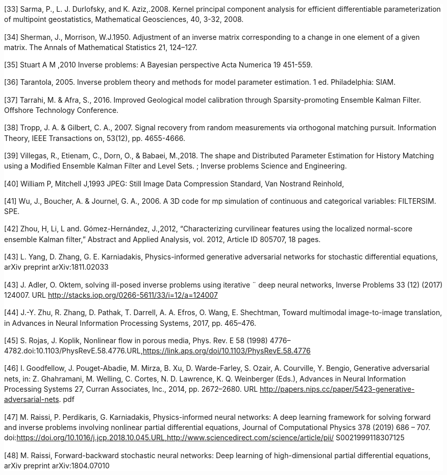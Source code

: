 [33] Sarma, P., L. J. Durlofsky, and K. Aziz,.2008. Kernel principal component analysis for efficient differentiable parameterization of multipoint geostatistics, Mathematical Geosciences, 40, 3-32, 2008.


[34] Sherman, J., Morrison, W.J.1950. Adjustment of an inverse matrix corresponding to a change in one element of a given matrix. The Annals of Mathematical Statistics 21, 124–127.


[35] Stuart A M ,2010 Inverse problems:  A Bayesian perspective Acta Numerica 19 451-559.

[36] Tarantola, 2005. Inverse problem theory and methods for model parameter estimation. 1 ed. Philadelphia: SIAM.

[37] Tarrahi, M. & Afra, S., 2016. Improved Geological model calibration through Sparsity-promoting Ensemble Kalman Filter. Offshore Technology Conference.

[38] Tropp, J. A. & Gilbert, C. A., 2007. Signal recovery from random measurements via orthogonal matching pursuit. Information Theory, IEEE Transactions on, 53(12), pp. 4655-4666.


[39] Villegas, R., Etienam, C., Dorn, O., & Babaei, M.,2018. The shape and Distributed Parameter Estimation for History Matching using a Modified Ensemble Kalman Filter and Level Sets. ;  Inverse problems Science and Engineering.


[40] William P, Mitchell J,1993 JPEG: Still Image Data Compression Standard, Van Nostrand Reinhold, 

[41] Wu, J., Boucher, A. & Journel, G. A., 2006. A 3D code for mp simulation of continuous and categorical variables: FILTERSIM. SPE.

[42] Zhou, H,   Li, L and. Gómez-Hernández, J.,2012, “Characterizing curvilinear features using the localized normal-score ensemble Kalman filter,” Abstract and Applied Analysis, vol. 2012, Article ID 805707, 18 pages.

[43] L. Yang, D. Zhang, G. E. Karniadakis, Physics-informed generative adversarial networks for stochastic differential equations, arXiv preprint arXiv:1811.02033

[43] J. Adler, O. Oktem, solving ill-posed inverse problems using iterative ¨ deep neural networks, Inverse Problems 33 (12) (2017) 124007. URL http://stacks.iop.org/0266-5611/33/i=12/a=124007

[44] J.-Y. Zhu, R. Zhang, D. Pathak, T. Darrell, A. A. Efros, O. Wang, E. Shechtman, Toward multimodal image-to-image translation, in Advances in Neural Information Processing Systems, 2017, pp. 465–476.

[45] S. Rojas, J. Koplik, Nonlinear flow in porous media, Phys. Rev. E 58 (1998) 4776–4782.doi:10.1103/PhysRevE.58.4776.URL,https://link.aps.org/doi/10.1103/PhysRevE.58.4776

[46] I. Goodfellow, J. Pouget-Abadie, M. Mirza, B. Xu, D. Warde-Farley, S. Ozair, A. Courville, Y. Bengio, Generative adversarial nets, in: Z. Ghahramani, M. Welling, C. Cortes, N. D. Lawrence, K. Q. Weinberger (Eds.), Advances in Neural Information Processing Systems 27, Curran Associates, Inc., 2014, pp. 2672–2680. URL http://papers.nips.cc/paper/5423-generative-adversarial-nets. pdf

[47] M. Raissi, P. Perdikaris, G. Karniadakis, Physics-informed neural networks: A deep learning framework for solving forward and inverse problems involving nonlinear partial differential equations, Journal of Computational Physics 378 (2019) 686 – 707. doi:https://doi.org/10.1016/j.jcp.2018.10.045.URL,http://www.sciencedirect.com/science/article/pii/ S0021999118307125

[48] M. Raissi, Forward-backward stochastic neural networks: Deep learning of high-dimensional partial differential equations, arXiv preprint arXiv:1804.07010


[img1]: Visuals/Evolution_water_3D.gif "Numerical implementation of Reservoir forward simulation. PINO based reservoir forwarding showing the 3D water saturation evolution with well locations"
[img2]: Visuals/Evolution_oil_3D.gif "Numerical implementation of Reservoir forward simulation. PINO based reservoir forwarding showing the 3D oil saturation evolution with well locations"
[img3]: Visuals/Evolution_pressure_3D.gif "Numerical implementation of Reservoir forward simulation. PINO based reservoir forwarding shwoing the field pressure evolution with well locations."